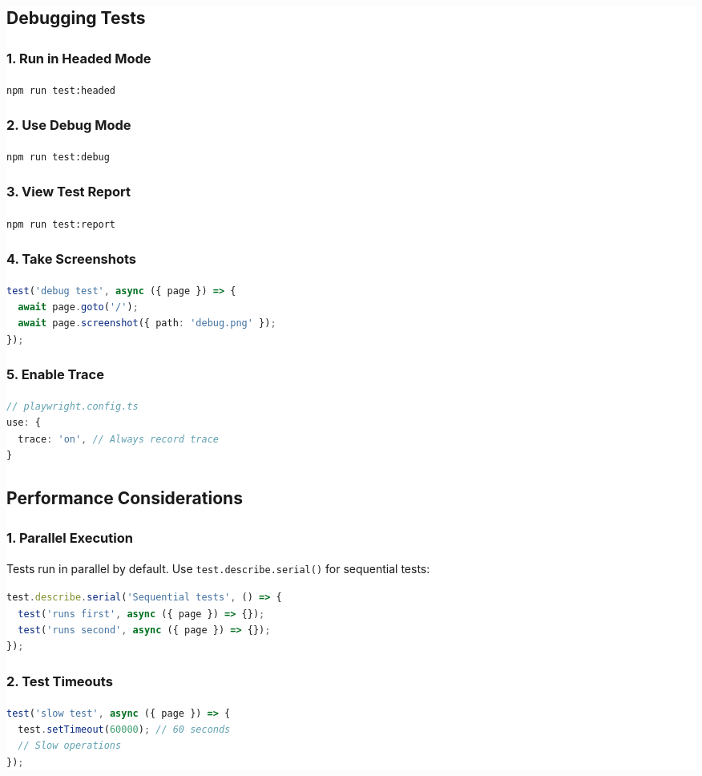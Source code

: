## Debugging Tests

### 1. Run in Headed Mode
```bash
npm run test:headed
```

### 2. Use Debug Mode
```bash
npm run test:debug
```

### 3. View Test Report
```bash
npm run test:report
```

### 4. Take Screenshots
```typescript
test('debug test', async ({ page }) => {
  await page.goto('/');
  await page.screenshot({ path: 'debug.png' });
});
```

### 5. Enable Trace
```typescript
// playwright.config.ts
use: {
  trace: 'on', // Always record trace
}
```

## Performance Considerations

### 1. Parallel Execution
Tests run in parallel by default. Use `test.describe.serial()` for sequential tests:

```typescript
test.describe.serial('Sequential tests', () => {
  test('runs first', async ({ page }) => {});
  test('runs second', async ({ page }) => {});
});
```

### 2. Test Timeouts
```typescript
test('slow test', async ({ page }) => {
  test.setTimeout(60000); // 60 seconds
  // Slow operations
});
```
